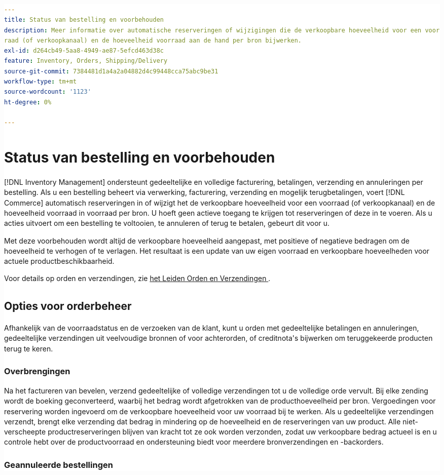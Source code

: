 ```yaml
---
title: Status van bestelling en voorbehouden
description: Meer informatie over automatische reserveringen of wijzigingen die de verkoopbare hoeveelheid voor een voorraad (of verkoopkanaal) en de hoeveelheid voorraad aan de hand per bron bijwerken.
exl-id: d264cb49-5aa8-4949-ae87-5efcd463d38c
feature: Inventory, Orders, Shipping/Delivery
source-git-commit: 7384481d1a4a2a04882d4c99448cca75abc9be31
workflow-type: tm+mt
source-wordcount: '1123'
ht-degree: 0%

---
```


# Status van bestelling en voorbehouden

[!DNL Inventory Management] ondersteunt gedeeltelijke en volledige facturering, betalingen, verzending en annuleringen per bestelling. Als u een bestelling beheert via verwerking, facturering, verzending en mogelijk terugbetalingen, voert [!DNL Commerce] automatisch reserveringen in of wijzigt het de verkoopbare hoeveelheid voor een voorraad (of verkoopkanaal) en de hoeveelheid voorraad in voorraad per bron. U hoeft geen actieve toegang te krijgen tot reserveringen of deze in te voeren. Als u acties uitvoert om een bestelling te voltooien, te annuleren of terug te betalen, gebeurt dit voor u.

Met deze voorbehouden wordt altijd de verkoopbare hoeveelheid aangepast, met positieve of negatieve bedragen om de hoeveelheid te verhogen of te verlagen. Het resultaat is een update van uw eigen voorraad en verkoopbare hoeveelheden voor actuele productbeschikbaarheid.

Voor details op orden en verzendingen, zie [&#x200B; het Leiden Orden en Verzendingen &#x200B;](shipments.md).

## Opties voor orderbeheer

Afhankelijk van de voorraadstatus en de verzoeken van de klant, kunt u orden met gedeeltelijke betalingen en annuleringen, gedeeltelijke verzendingen uit veelvoudige bronnen of voor achterorden, of creditnota&#39;s bijwerken om teruggekeerde producten terug te keren.

### Overbrengingen

Na het factureren van bevelen, verzend gedeeltelijke of volledige verzendingen tot u de volledige orde vervult. Bij elke zending wordt de boeking geconverteerd, waarbij het bedrag wordt afgetrokken van de producthoeveelheid per bron. Vergoedingen voor reservering worden ingevoerd om de verkoopbare hoeveelheid voor uw voorraad bij te werken. Als u gedeeltelijke verzendingen verzendt, brengt elke verzending dat bedrag in mindering op de hoeveelheid en de reserveringen van uw product. Alle niet-verscheepte productreserveringen blijven van kracht tot ze ook worden verzonden, zodat uw verkoopbare bedrag actueel is en u controle hebt over de productvoorraad en ondersteuning biedt voor meerdere bronverzendingen en -backorders.

### Geannuleerde bestellingen

